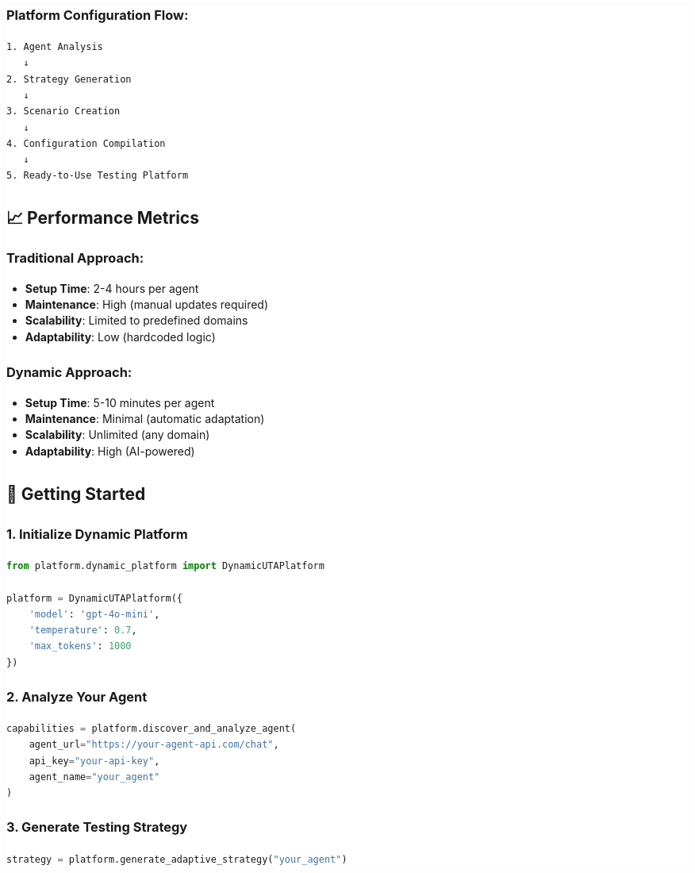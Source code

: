 ### Platform Configuration Flow:
```
1. Agent Analysis
   ↓
2. Strategy Generation
   ↓
3. Scenario Creation
   ↓
4. Configuration Compilation
   ↓
5. Ready-to-Use Testing Platform
```

## 📈 **Performance Metrics**

### Traditional Approach:
- **Setup Time**: 2-4 hours per agent
- **Maintenance**: High (manual updates required)
- **Scalability**: Limited to predefined domains
- **Adaptability**: Low (hardcoded logic)

### Dynamic Approach:
- **Setup Time**: 5-10 minutes per agent
- **Maintenance**: Minimal (automatic adaptation)
- **Scalability**: Unlimited (any domain)
- **Adaptability**: High (AI-powered)

## 🚀 **Getting Started**

### 1. Initialize Dynamic Platform
```python
from platform.dynamic_platform import DynamicUTAPlatform

platform = DynamicUTAPlatform({
    'model': 'gpt-4o-mini',
    'temperature': 0.7,
    'max_tokens': 1000
})
```

### 2. Analyze Your Agent
```python
capabilities = platform.discover_and_analyze_agent(
    agent_url="https://your-agent-api.com/chat",
    api_key="your-api-key",
    agent_name="your_agent"
)
```

### 3. Generate Testing Strategy
```python
strategy = platform.generate_adaptive_strategy("your_agent")
```
